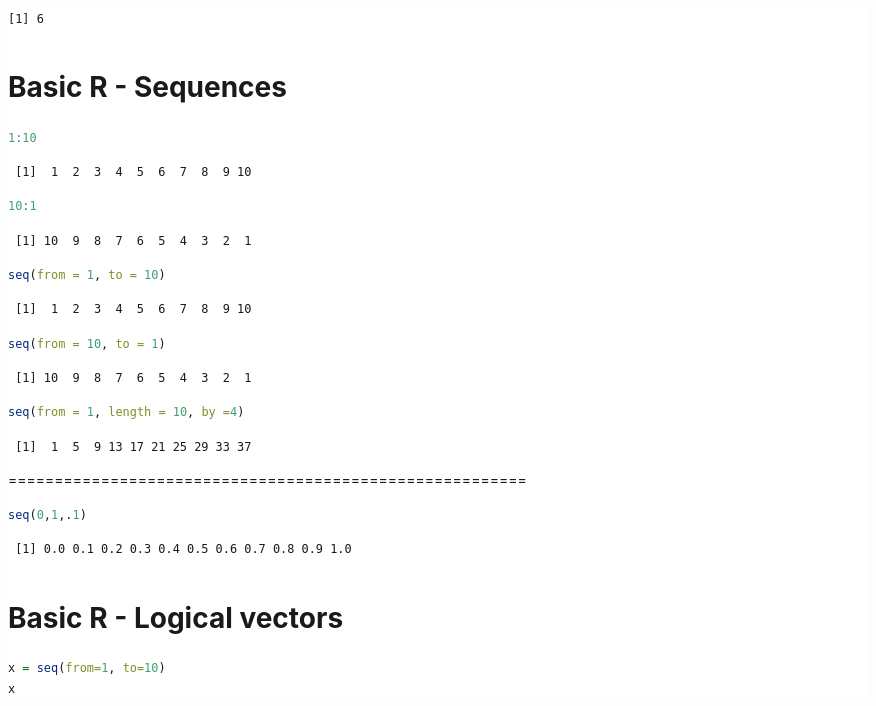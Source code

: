 ```
[1] 6
```


Basic R - Sequences
========================================================


```r
1:10
```

```
 [1]  1  2  3  4  5  6  7  8  9 10
```

```r
10:1
```

```
 [1] 10  9  8  7  6  5  4  3  2  1
```

```r
seq(from = 1, to = 10)
```

```
 [1]  1  2  3  4  5  6  7  8  9 10
```

```r
seq(from = 10, to = 1)
```

```
 [1] 10  9  8  7  6  5  4  3  2  1
```

```r
seq(from = 1, length = 10, by =4)
```

```
 [1]  1  5  9 13 17 21 25 29 33 37
```

========================================================

```r
seq(0,1,.1)
```

```
 [1] 0.0 0.1 0.2 0.3 0.4 0.5 0.6 0.7 0.8 0.9 1.0
```

Basic R - Logical vectors
========================================================


```r
x = seq(from=1, to=10)
x
```


[CRAN Task Views]: (https://cran.r-project.org/web/views/)